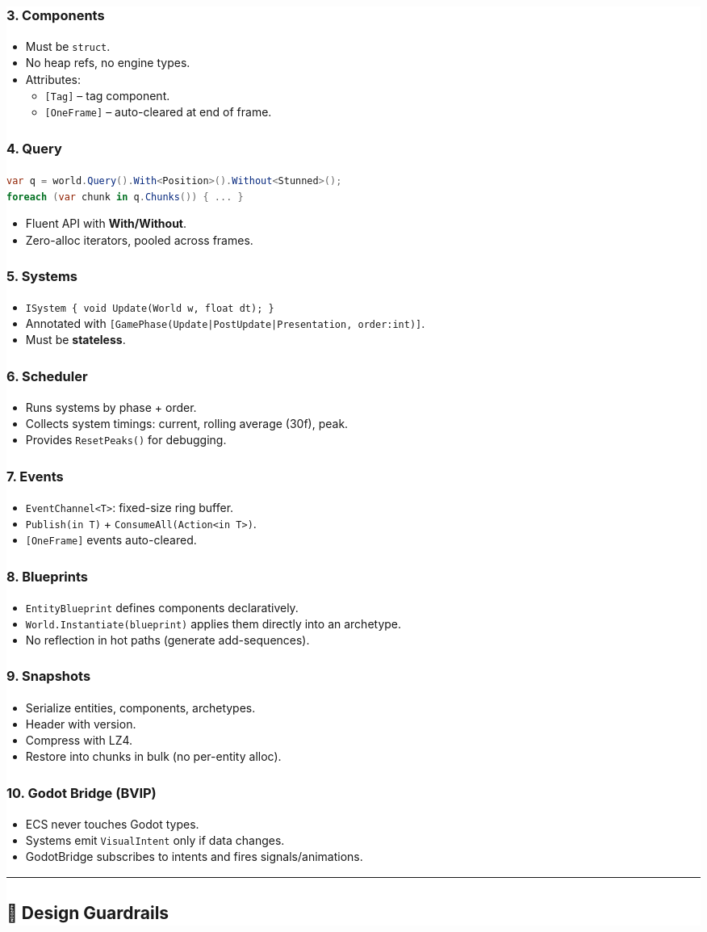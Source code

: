 ### 3. Components
- Must be `struct`.  
- No heap refs, no engine types.  
- Attributes:
  - `[Tag]` – tag component.  
  - `[OneFrame]` – auto-cleared at end of frame.  

### 4. Query
```csharp
var q = world.Query().With<Position>().Without<Stunned>();
foreach (var chunk in q.Chunks()) { ... }
```
- Fluent API with **With/Without**.  
- Zero-alloc iterators, pooled across frames.  

### 5. Systems
- `ISystem { void Update(World w, float dt); }`  
- Annotated with `[GamePhase(Update|PostUpdate|Presentation, order:int)]`.  
- Must be **stateless**.  

### 6. Scheduler
- Runs systems by phase + order.  
- Collects system timings: current, rolling average (30f), peak.  
- Provides `ResetPeaks()` for debugging.  

### 7. Events
- `EventChannel<T>`: fixed-size ring buffer.  
- `Publish(in T)` + `ConsumeAll(Action<in T>)`.  
- `[OneFrame]` events auto-cleared.  

### 8. Blueprints
- `EntityBlueprint` defines components declaratively.  
- `World.Instantiate(blueprint)` applies them directly into an archetype.  
- No reflection in hot paths (generate add-sequences).  

### 9. Snapshots
- Serialize entities, components, archetypes.  
- Header with version.  
- Compress with LZ4.  
- Restore into chunks in bulk (no per-entity alloc).  

### 10. Godot Bridge (BVIP)
- ECS never touches Godot types.  
- Systems emit `VisualIntent` only if data changes.  
- GodotBridge subscribes to intents and fires signals/animations.  

---

## 📏 Design Guardrails
